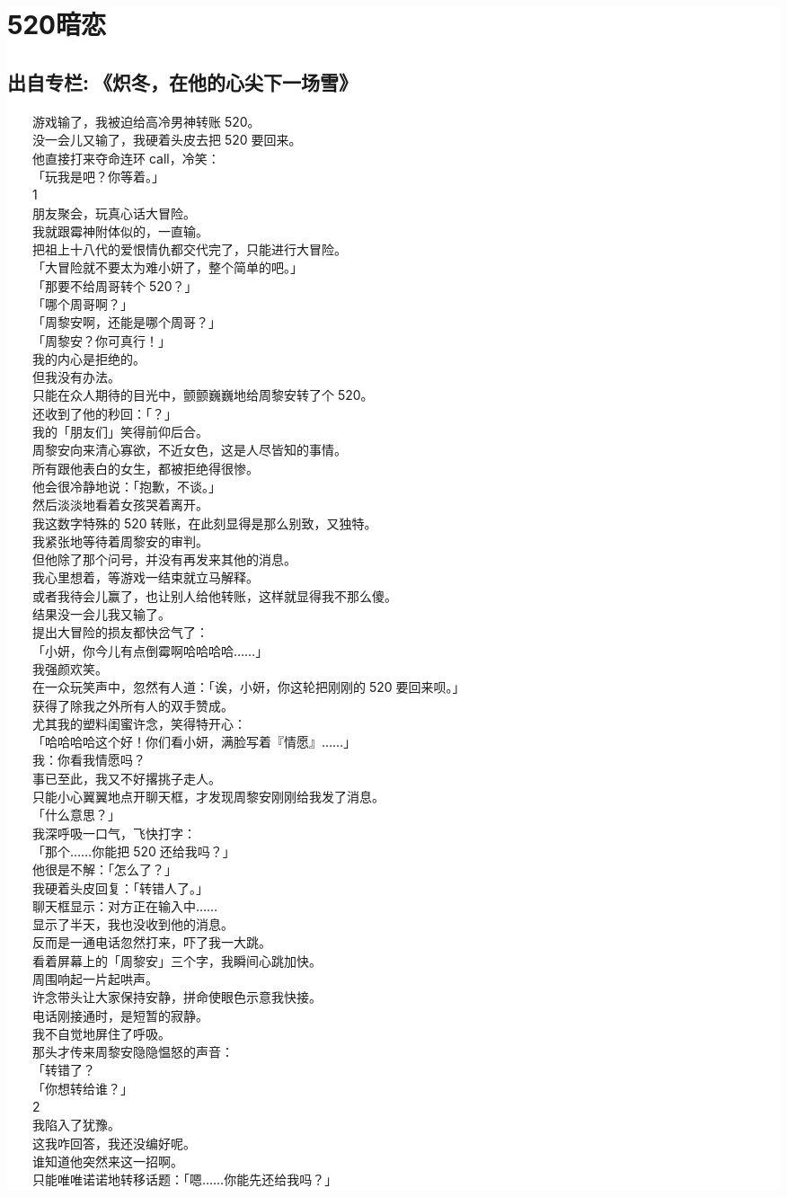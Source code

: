 # 520暗恋  
## 出自专栏: 《炽冬，在他的心尖下一场雪》  
&emsp;&emsp;游戏输了，我被迫给高冷男神转账 520。  
&emsp;&emsp;没一会儿又输了，我硬着头皮去把 520 要回来。  
&emsp;&emsp;他直接打来夺命连环 call，冷笑：  
&emsp;&emsp;「玩我是吧？你等着。」  
&emsp;&emsp;1  
&emsp;&emsp;朋友聚会，玩真心话大冒险。  
&emsp;&emsp;我就跟霉神附体似的，一直输。  
&emsp;&emsp;把祖上十八代的爱恨情仇都交代完了，只能进行大冒险。  
&emsp;&emsp;「大冒险就不要太为难小妍了，整个简单的吧。」  
&emsp;&emsp;「那要不给周哥转个 520？」  
&emsp;&emsp;「哪个周哥啊？」  
&emsp;&emsp;「周黎安啊，还能是哪个周哥？」  
&emsp;&emsp;「周黎安？你可真行！」  
&emsp;&emsp;我的内心是拒绝的。  
&emsp;&emsp;但我没有办法。  
&emsp;&emsp;只能在众人期待的目光中，颤颤巍巍地给周黎安转了个 520。  
&emsp;&emsp;还收到了他的秒回：「？」  
&emsp;&emsp;我的「朋友们」笑得前仰后合。  
&emsp;&emsp;周黎安向来清心寡欲，不近女色，这是人尽皆知的事情。  
&emsp;&emsp;所有跟他表白的女生，都被拒绝得很惨。  
&emsp;&emsp;他会很冷静地说：「抱歉，不谈。」  
&emsp;&emsp;然后淡淡地看着女孩哭着离开。  
&emsp;&emsp;我这数字特殊的 520 转账，在此刻显得是那么别致，又独特。  
&emsp;&emsp;我紧张地等待着周黎安的审判。  
&emsp;&emsp;但他除了那个问号，并没有再发来其他的消息。  
&emsp;&emsp;我心里想着，等游戏一结束就立马解释。  
&emsp;&emsp;或者我待会儿赢了，也让别人给他转账，这样就显得我不那么傻。  
&emsp;&emsp;结果没一会儿我又输了。  
&emsp;&emsp;提出大冒险的损友都快岔气了：  
&emsp;&emsp;「小妍，你今儿有点倒霉啊哈哈哈哈……」  
&emsp;&emsp;我强颜欢笑。  
&emsp;&emsp;在一众玩笑声中，忽然有人道：「诶，小妍，你这轮把刚刚的 520 要回来呗。」  
&emsp;&emsp;获得了除我之外所有人的双手赞成。  
&emsp;&emsp;尤其我的塑料闺蜜许念，笑得特开心：  
&emsp;&emsp;「哈哈哈哈这个好！你们看小妍，满脸写着『情愿』……」  
&emsp;&emsp;我：你看我情愿吗？  
&emsp;&emsp;事已至此，我又不好撂挑子走人。  
&emsp;&emsp;只能小心翼翼地点开聊天框，才发现周黎安刚刚给我发了消息。  
&emsp;&emsp;「什么意思？」  
&emsp;&emsp;我深呼吸一口气，飞快打字：  
&emsp;&emsp;「那个……你能把 520 还给我吗？」  
&emsp;&emsp;他很是不解：「怎么了？」  
&emsp;&emsp;我硬着头皮回复：「转错人了。」  
&emsp;&emsp;聊天框显示：对方正在输入中……  
&emsp;&emsp;显示了半天，我也没收到他的消息。  
&emsp;&emsp;反而是一通电话忽然打来，吓了我一大跳。  
&emsp;&emsp;看着屏幕上的「周黎安」三个字，我瞬间心跳加快。  
&emsp;&emsp;周围响起一片起哄声。  
&emsp;&emsp;许念带头让大家保持安静，拼命使眼色示意我快接。  
&emsp;&emsp;电话刚接通时，是短暂的寂静。  
&emsp;&emsp;我不自觉地屏住了呼吸。  
&emsp;&emsp;那头才传来周黎安隐隐愠怒的声音：  
&emsp;&emsp;「转错了？  
&emsp;&emsp;「你想转给谁？」  
&emsp;&emsp;2  
&emsp;&emsp;我陷入了犹豫。  
&emsp;&emsp;这我咋回答，我还没编好呢。  
&emsp;&emsp;谁知道他突然来这一招啊。  
&emsp;&emsp;只能唯唯诺诺地转移话题：「嗯……你能先还给我吗？」  